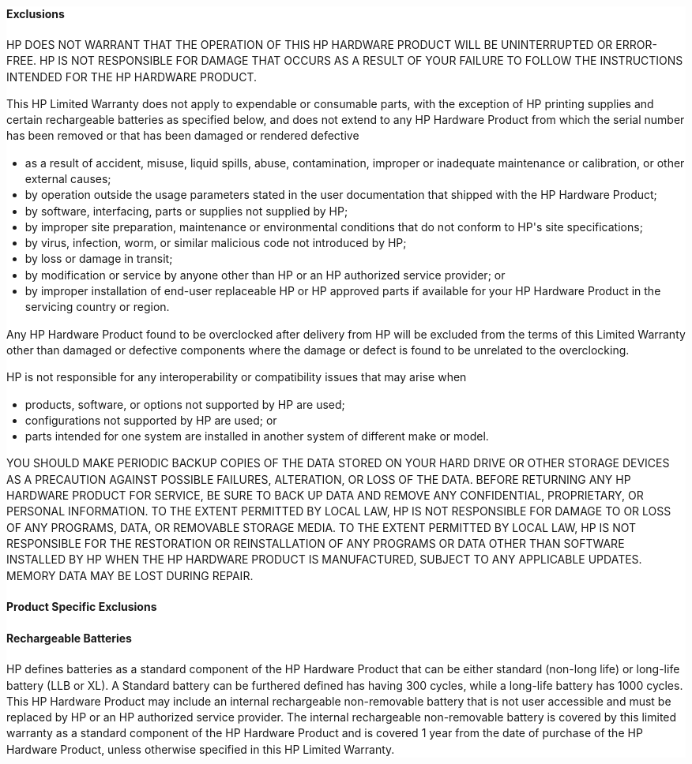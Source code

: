 #### Exclusions

HP DOES NOT WARRANT THAT THE OPERATION OF THIS HP HARDWARE PRODUCT WILL BE UNINTERRUPTED OR ERROR-FREE. HP IS NOT RESPONSIBLE FOR DAMAGE THAT OCCURS AS A RESULT OF YOUR FAILURE TO FOLLOW THE INSTRUCTIONS INTENDED FOR THE HP HARDWARE PRODUCT.

This HP Limited Warranty does not apply to expendable or consumable parts, with the exception of HP printing supplies and certain rechargeable batteries as specified below, and does not extend to any HP Hardware Product from which the serial number has been removed or that has been damaged or rendered defective

* as a result of accident, misuse, liquid spills, abuse, contamination, improper or inadequate maintenance or calibration, or other external causes;
* by operation outside the usage parameters stated in the user documentation that shipped with the HP Hardware Product;
* by software, interfacing, parts or supplies not supplied by HP;
* by improper site preparation, maintenance or environmental conditions that do not conform to HP's site specifications;
* by virus, infection, worm, or similar malicious code not introduced by HP;
* by loss or damage in transit;
* by modification or service by anyone other than HP or an HP authorized service provider; or
* by improper installation of end-user replaceable HP or HP approved parts if available for your HP Hardware Product in the servicing country or region.

Any HP Hardware Product found to be overclocked after delivery from HP will be excluded from the terms of this Limited Warranty other than damaged or defective components where the damage or defect is found to be unrelated to the overclocking.

HP is not responsible for any interoperability or compatibility issues that may arise when

* products, software, or options not supported by HP are used;
* configurations not supported by HP are used; or
* parts intended for one system are installed in another system of different make or model.

YOU SHOULD MAKE PERIODIC BACKUP COPIES OF THE DATA STORED ON YOUR HARD DRIVE OR OTHER STORAGE DEVICES AS A PRECAUTION AGAINST POSSIBLE FAILURES, ALTERATION, OR LOSS OF THE DATA. BEFORE RETURNING ANY HP HARDWARE PRODUCT FOR SERVICE, BE SURE TO BACK UP DATA AND REMOVE ANY CONFIDENTIAL, PROPRIETARY, OR PERSONAL INFORMATION. TO THE EXTENT PERMITTED BY LOCAL LAW, HP IS NOT RESPONSIBLE FOR DAMAGE TO OR LOSS OF ANY PROGRAMS, DATA, OR REMOVABLE STORAGE MEDIA. TO THE EXTENT PERMITTED BY LOCAL LAW, HP IS NOT RESPONSIBLE FOR THE RESTORATION OR REINSTALLATION OF ANY PROGRAMS OR DATA OTHER THAN SOFTWARE INSTALLED BY HP WHEN THE HP HARDWARE PRODUCT IS MANUFACTURED, SUBJECT TO ANY APPLICABLE UPDATES. MEMORY DATA MAY BE LOST DURING REPAIR.

#### Product Specific Exclusions

#### Rechargeable Batteries

HP defines batteries as a standard component of the HP Hardware Product that can be either standard (non-long life) or long-life battery (LLB or XL). A Standard battery can be furthered defined has having 300 cycles, while a long-life battery has 1000 cycles. This HP Hardware Product may include an internal rechargeable non-removable battery that is not user accessible and must be replaced by HP or an HP authorized service provider. The internal rechargeable non-removable battery is covered by this limited warranty as a standard component of the HP Hardware Product and is covered 1 year from the date of purchase of the HP Hardware Product, unless otherwise specified in this HP Limited Warranty.
